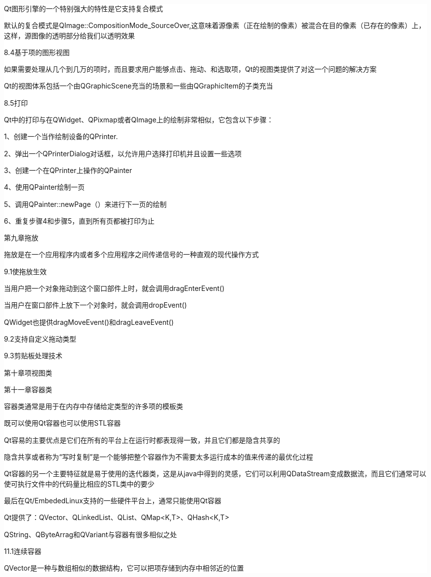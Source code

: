   Qt图形引擎的一个特别强大的特性是它支持复合模式

  默认的复合模式是QImage::CompositionMode_SourceOver,这意味着源像素（正在绘制的像素）被混合在目的像素（已存在的像素）上，这样，源图像的透明部分给我们以透明效果

  8.4基于项的图形视图 

  如果需要处理从几个到几万的项时，而且要求用户能够点击、拖动、和选取项，Qt的视图类提供了对这一个问题的解决方案

  Qt的视图体系包括一个由QGraphicScene充当的场景和一些由QGraphicItem的子类充当

  8.5打印 

  Qt中的打印与在QWidget、QPixmap或者QImage上的绘制非常相似，它包含以下步骤： 

  1、创建一个当作绘制设备的QPrinter.

  2、弹出一个QPrinterDialog对话框，以允许用户选择打印机并且设置一些选项

  3、创建一个在QPrinter上操作的QPainter

  4、使用QPainter绘制一页

  5、调用QPainter::newPage（）来进行下一页的绘制

  6、重复步骤4和步骤5，直到所有页都被打印为止

  第九章拖放 

  拖放是在一个应用程序内或者多个应用程序之间传递信号的一种直观的现代操作方式

  9.1使拖放生效 

当用户把一个对象拖动到这个窗口部件上时，就会调用dragEnterEvent()

当用户在窗口部件上放下一个对象时，就会调用dropEvent()

QWidget也提供dragMoveEvent()和dragLeaveEvent() 

  9.2支持自定义拖动类型

  9.3剪贴板处理技术 

  第十章项视图类

  第十一章容器类 

  容器类通常是用于在内存中存储给定类型的许多项的模板类

  既可以使用Qt容器也可以使用STL容器

  Qt容易的主要优点是它们在所有的平台上在运行时都表现得一致，并且它们都是隐含共享的

  隐含共享或者称为“写时复制”是一个能够把整个容器作为不需要太多运行成本的值来传递的最优化过程

  Qt容器的另一个主要特征就是易于使用的迭代器类，这是从java中得到的灵感，它们可以利用QDataStream变成数据流，而且它们通常可以使可执行文件中的代码量比相应的STL类中的要少

  最后在Qt/EmbededLinux支持的一些硬件平台上，通常只能使用Qt容器

  Qt提供了：QVector<T>、QLinkedList<T>、QList<T>、QMap<K,T>、QHash<K,T> 

  QString、QByteArrag和QVariant与容器有很多相似之处

  11.1连续容器 

  QVector<T>是一种与数组相似的数据结构，它可以把项存储到内存中相邻近的位置
